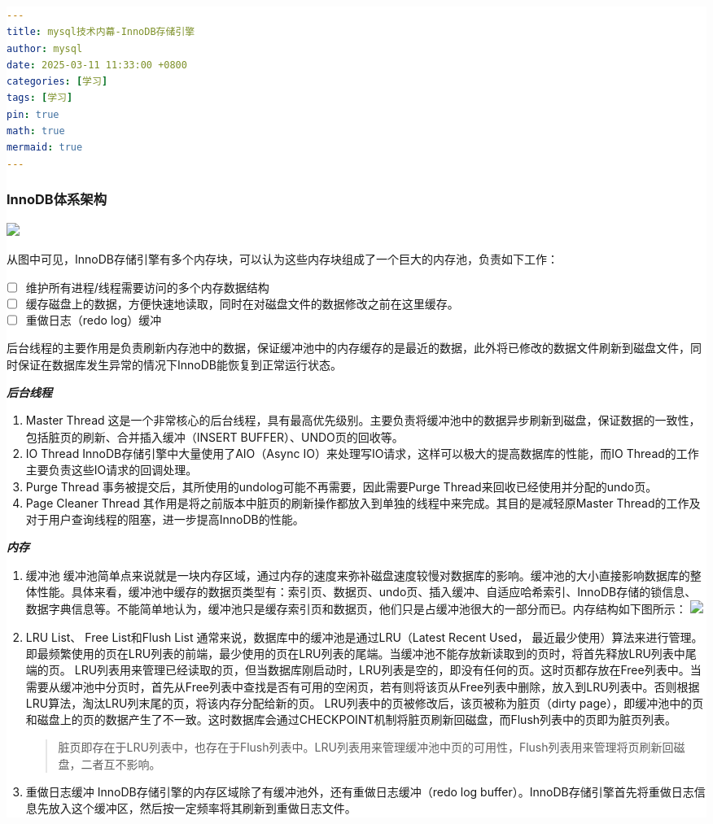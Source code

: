 ```yaml
---
title: mysql技术内幕-InnoDB存储引擎
author: mysql
date: 2025-03-11 11:33:00 +0800
categories: [学习]
tags: [学习]
pin: true
math: true
mermaid: true
---
```

### InnoDB体系架构



![](assets/img/mysql/innodb_struct.jpg)

从图中可见，InnoDB存储引擎有多个内存块，可以认为这些内存块组成了一个巨大的内存池，负责如下工作：

- [ ] 维护所有进程/线程需要访问的多个内存数据结构
- [ ] 缓存磁盘上的数据，方便快速地读取，同时在对磁盘文件的数据修改之前在这里缓存。
- [ ] 重做日志（redo log）缓冲

后台线程的主要作用是负责刷新内存池中的数据，保证缓冲池中的内存缓存的是最近的数据，此外将已修改的数据文件刷新到磁盘文件，同时保证在数据库发生异常的情况下InnoDB能恢复到正常运行状态。

***后台线程***

1. Master Thread
   这是一个非常核心的后台线程，具有最高优先级别。主要负责将缓冲池中的数据异步刷新到磁盘，保证数据的一致性，包括脏页的刷新、合并插入缓冲（INSERT BUFFER）、UNDO页的回收等。
2. IO Thread
   InnoDB存储引擎中大量使用了AIO（Async IO）来处理写IO请求，这样可以极大的提高数据库的性能，而IO Thread的工作主要负责这些IO请求的回调处理。
3. Purge Thread
   事务被提交后，其所使用的undolog可能不再需要，因此需要Purge Thread来回收已经使用并分配的undo页。
4. Page Cleaner Thread
   其作用是将之前版本中脏页的刷新操作都放入到单独的线程中来完成。其目的是减轻原Master Thread的工作及对于用户查询线程的阻塞，进一步提高InnoDB的性能。

***内存***

1. 缓冲池
   缓冲池简单点来说就是一块内存区域，通过内存的速度来弥补磁盘速度较慢对数据库的影响。缓冲池的大小直接影响数据库的整体性能。具体来看，缓冲池中缓存的数据页类型有：索引页、数据页、undo页、插入缓冲、自适应哈希索引、InnoDB存储的锁信息、数据字典信息等。不能简单地认为，缓冲池只是缓存索引页和数据页，他们只是占缓冲池很大的一部分而已。内存结构如下图所示：
   ![](assets/img/mysql/cache.jpg)

2. LRU List、 Free List和Flush List
   通常来说，数据库中的缓冲池是通过LRU（Latest Recent Used， 最近最少使用）算法来进行管理。即最频繁使用的页在LRU列表的前端，最少使用的页在LRU列表的尾端。当缓冲池不能存放新读取到的页时，将首先释放LRU列表中尾端的页。
   LRU列表用来管理已经读取的页，但当数据库刚启动时，LRU列表是空的，即没有任何的页。这时页都存放在Free列表中。当需要从缓冲池中分页时，首先从Free列表中查找是否有可用的空闲页，若有则将该页从Free列表中删除，放入到LRU列表中。否则根据LRU算法，淘汰LRU列末尾的页，将该内存分配给新的页。
   LRU列表中的页被修改后，该页被称为脏页（dirty page），即缓冲池中的页和磁盘上的页的数据产生了不一致。这时数据库会通过CHECKPOINT机制将脏页刷新回磁盘，而Flush列表中的页即为脏页列表。

   > 脏页即存在于LRU列表中，也存在于Flush列表中。LRU列表用来管理缓冲池中页的可用性，Flush列表用来管理将页刷新回磁盘，二者互不影响。

3. 重做日志缓冲
   InnoDB存储引擎的内存区域除了有缓冲池外，还有重做日志缓冲（redo log buffer）。InnoDB存储引擎首先将重做日志信息先放入这个缓冲区，然后按一定频率将其刷新到重做日志文件。
